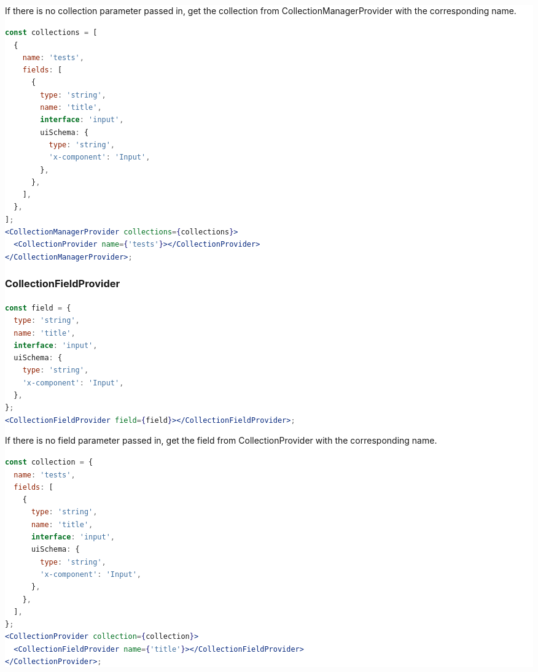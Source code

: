 If there is no collection parameter passed in, get the collection from CollectionManagerProvider with the corresponding name.

```jsx | pure
const collections = [
  {
    name: 'tests',
    fields: [
      {
        type: 'string',
        name: 'title',
        interface: 'input',
        uiSchema: {
          type: 'string',
          'x-component': 'Input',
        },
      },
    ],
  },
];
<CollectionManagerProvider collections={collections}>
  <CollectionProvider name={'tests'}></CollectionProvider>
</CollectionManagerProvider>;
```

### CollectionFieldProvider

```jsx | pure
const field = {
  type: 'string',
  name: 'title',
  interface: 'input',
  uiSchema: {
    type: 'string',
    'x-component': 'Input',
  },
};
<CollectionFieldProvider field={field}></CollectionFieldProvider>;
```

If there is no field parameter passed in, get the field from CollectionProvider with the corresponding name.

```jsx | pure
const collection = {
  name: 'tests',
  fields: [
    {
      type: 'string',
      name: 'title',
      interface: 'input',
      uiSchema: {
        type: 'string',
        'x-component': 'Input',
      },
    },
  ],
};
<CollectionProvider collection={collection}>
  <CollectionFieldProvider name={'title'}></CollectionFieldProvider>
</CollectionProvider>;
```
